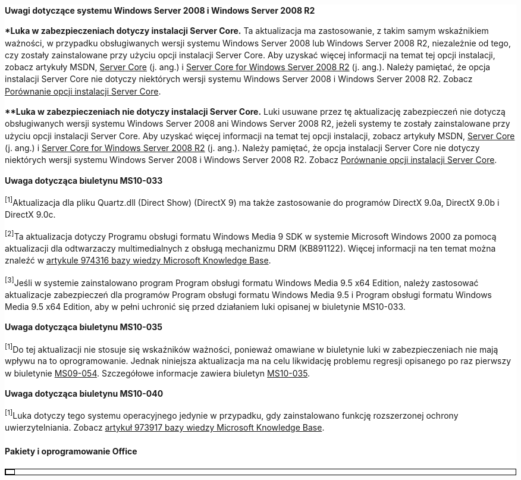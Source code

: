 </td>
</tr>
</table>
 
**Uwagi dotyczące systemu Windows Server 2008 i Windows Server 2008 R2**

**\*Luka w zabezpieczeniach dotyczy instalacji Server Core.** Ta aktualizacja ma zastosowanie, z takim samym wskaźnikiem ważności, w przypadku obsługiwanych wersji systemu Windows Server 2008 lub Windows Server 2008 R2, niezależnie od tego, czy zostały zainstalowane przy użyciu opcji instalacji Server Core. Aby uzyskać więcej informacji na temat tej opcji instalacji, zobacz artykuły MSDN, [Server Core](http://msdn.microsoft.com/en-us/library/ms723891(vs.85).aspx) (j. ang.) i [Server Core for Windows Server 2008 R2](http://msdn.microsoft.com/en-us/library/ee391631(vs.85).aspx) (j. ang.). Należy pamiętać, że opcja instalacji Server Core nie dotyczy niektórych wersji systemu Windows Server 2008 i Windows Server 2008 R2. Zobacz [Porównanie opcji instalacji Server Core](http://www.microsoft.com/windowsserver2008/en/us/compare-core-installation.aspx).

**\*\*Luka w zabezpieczeniach nie dotyczy instalacji Server Core.** Luki usuwane przez tę aktualizację zabezpieczeń nie dotyczą obsługiwanych wersji systemu Windows Server 2008 ani Windows Server 2008 R2, jeżeli systemy te zostały zainstalowane przy użyciu opcji instalacji Server Core. Aby uzyskać więcej informacji na temat tej opcji instalacji, zobacz artykuły MSDN, [Server Core](http://msdn.microsoft.com/en-us/library/ms723891(vs.85).aspx) (j. ang.) i [Server Core for Windows Server 2008 R2](http://msdn.microsoft.com/en-us/library/ee391631(vs.85).aspx) (j. ang.). Należy pamiętać, że opcja instalacji Server Core nie dotyczy niektórych wersji systemu Windows Server 2008 i Windows Server 2008 R2. Zobacz [Porównanie opcji instalacji Server Core](http://www.microsoft.com/windowsserver2008/en/us/compare-core-installation.aspx).

**Uwaga dotycząca biuletynu MS10-033**

<sup>[1]</sup>Aktualizacja dla pliku Quartz.dll (Direct Show) (DirectX 9) ma także zastosowanie do programów DirectX 9.0a, DirectX 9.0b i DirectX 9.0c.

<sup>[2]</sup>Ta aktualizacja dotyczy Programu obsługi formatu Windows Media 9 SDK w systemie Microsoft Windows 2000 za pomocą aktualizacji dla odtwarzaczy multimedialnych z obsługą mechanizmu DRM (KB891122). Więcej informacji na ten temat można znaleźć w [artykule 974316 bazy wiedzy Microsoft Knowledge Base](http://support.microsoft.com/kb/974316).

<sup>[3]</sup>Jeśli w systemie zainstalowano program Program obsługi formatu Windows Media 9.5 x64 Edition, należy zastosować aktualizacje zabezpieczeń dla programów Program obsługi formatu Windows Media 9.5 i Program obsługi formatu Windows Media 9.5 x64 Edition, aby w pełni uchronić się przed działaniem luki opisanej w biuletynie MS10-033.

**Uwaga dotycząca biuletynu MS10-035**

<sup>[1]</sup>Do tej aktualizacji nie stosuje się wskaźników ważności, ponieważ omawiane w biuletynie luki w zabezpieczeniach nie mają wpływu na to oprogramowanie. Jednak niniejsza aktualizacja ma na celu likwidację problemu regresji opisanego po raz pierwszy w biuletynie [MS09-054](http://go.microsoft.com/fwlink/?linkid=163979). Szczegółowe informacje zawiera biuletyn [MS10-035](http://go.microsoft.com/fwlink/?linkid=190898).

**Uwaga dotycząca biuletynu MS10-040**

<sup>[1]</sup>Luka dotyczy tego systemu operacyjnego jedynie w przypadku, gdy zainstalowano funkcję rozszerzonej ochrony uwierzytelniania. Zobacz [artykuł 973917 bazy wiedzy Microsoft Knowledge Base](http://support.microsoft.com/kb/973917).

#### Pakiety i oprogramowanie Office

 
<table style="border:1px solid black;">
<tr class="thead">
<th style="border:1px solid black;" >
